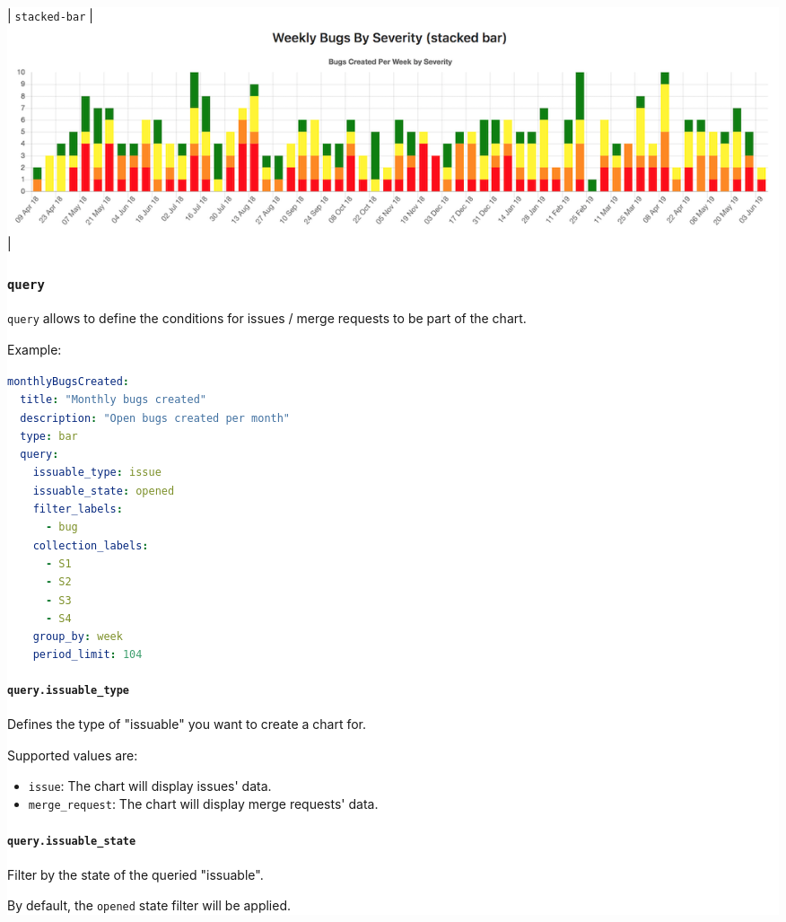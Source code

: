 | `stacked-bar` | ![Insights example stacked bar chart](img/insights_example_stacked_bar_chart.png) |

### `query`

`query` allows to define the conditions for issues / merge requests to be part
of the chart.

Example:

```yaml
monthlyBugsCreated:
  title: "Monthly bugs created"
  description: "Open bugs created per month"
  type: bar
  query:
    issuable_type: issue
    issuable_state: opened
    filter_labels:
      - bug
    collection_labels:
      - S1
      - S2
      - S3
      - S4
    group_by: week
    period_limit: 104
```

#### `query.issuable_type`

Defines the type of "issuable" you want to create a chart for.

Supported values are:

- `issue`: The chart will display issues' data.
- `merge_request`: The chart will display merge requests' data.

#### `query.issuable_state`

Filter by the state of the queried "issuable".

By default, the `opened` state filter will be applied.
